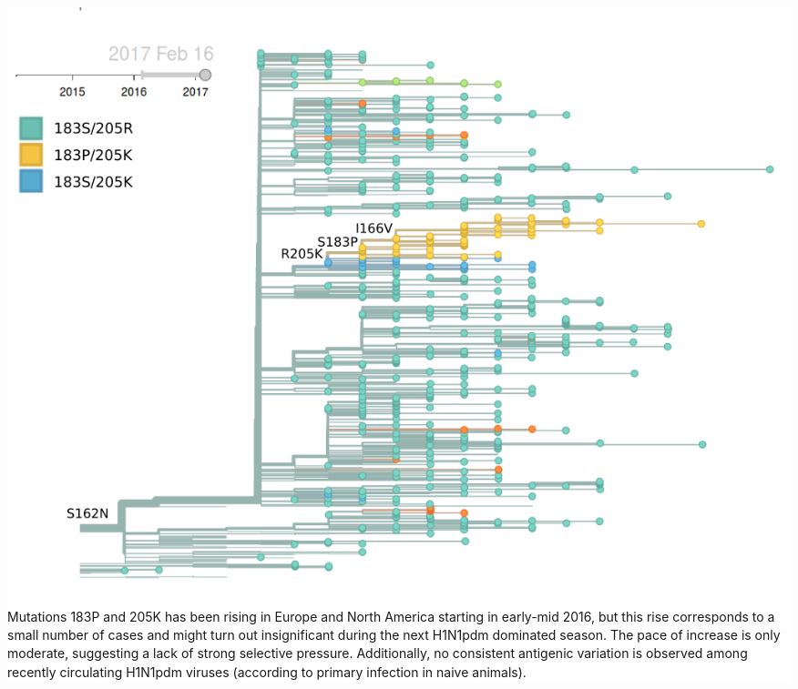 ![H1N1pdm tree](./figures/figures_feb-2017_h1n1pdm_tree.png)

Mutations 183P and 205K has been rising in Europe and North America starting in early-mid 2016, but this rise corresponds to a small number of cases and might turn out insignificant during the next H1N1pdm dominated season. The pace of increase is only moderate, suggesting a lack of strong selective pressure. Additionally, no consistent antigenic variation is observed among recently circulating H1N1pdm viruses (according to primary infection in naive animals).

